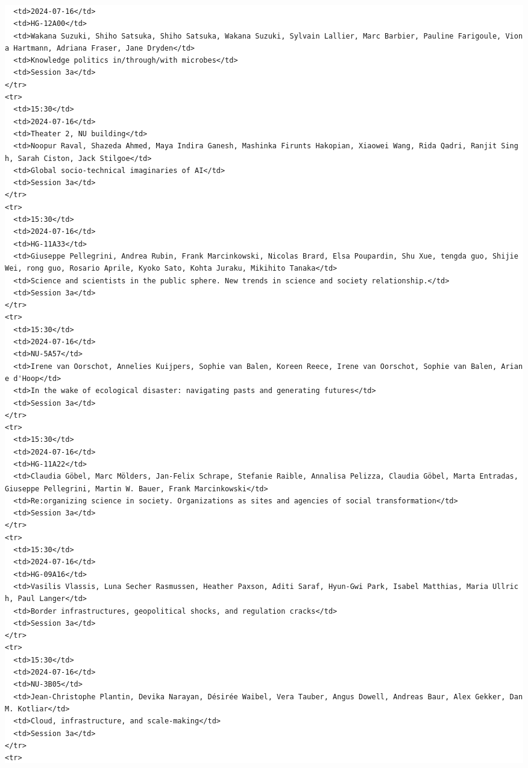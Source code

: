       <td>2024-07-16</td>
      <td>HG-12A00</td>
      <td>Wakana Suzuki, Shiho Satsuka, Shiho Satsuka, Wakana Suzuki, Sylvain Lallier, Marc Barbier, Pauline Farigoule, Viona Hartmann, Adriana Fraser, Jane Dryden</td>
      <td>Knowledge politics in/through/with microbes</td>
      <td>Session 3a</td>
    </tr>
    <tr>
      <td>15:30</td>
      <td>2024-07-16</td>
      <td>Theater 2, NU building</td>
      <td>Noopur Raval, Shazeda Ahmed, Maya Indira Ganesh, Mashinka Firunts Hakopian, Xiaowei Wang, Rida Qadri, Ranjit Singh, Sarah Ciston, Jack Stilgoe</td>
      <td>Global socio-technical imaginaries of AI</td>
      <td>Session 3a</td>
    </tr>
    <tr>
      <td>15:30</td>
      <td>2024-07-16</td>
      <td>HG-11A33</td>
      <td>Giuseppe Pellegrini, Andrea Rubin, Frank Marcinkowski, Nicolas Brard, Elsa Poupardin, Shu Xue, tengda guo, Shijie Wei, rong guo, Rosario Aprile, Kyoko Sato, Kohta Juraku, Mikihito Tanaka</td>
      <td>Science and scientists in the public sphere. New trends in science and society relationship.</td>
      <td>Session 3a</td>
    </tr>
    <tr>
      <td>15:30</td>
      <td>2024-07-16</td>
      <td>NU-5A57</td>
      <td>Irene van Oorschot, Annelies Kuijpers, Sophie van Balen, Koreen Reece, Irene van Oorschot, Sophie van Balen, Ariane d'Hoop</td>
      <td>In the wake of ecological disaster: navigating pasts and generating futures</td>
      <td>Session 3a</td>
    </tr>
    <tr>
      <td>15:30</td>
      <td>2024-07-16</td>
      <td>HG-11A22</td>
      <td>Claudia Göbel, Marc Mölders, Jan-Felix Schrape, Stefanie Raible, Annalisa Pelizza, Claudia Göbel, Marta Entradas, Giuseppe Pellegrini, Martin W. Bauer, Frank Marcinkowski</td>
      <td>Re:organizing science in society. Organizations as sites and agencies of social transformation</td>
      <td>Session 3a</td>
    </tr>
    <tr>
      <td>15:30</td>
      <td>2024-07-16</td>
      <td>HG-09A16</td>
      <td>Vasilis Vlassis, Luna Secher Rasmussen, Heather Paxson, Aditi Saraf, Hyun-Gwi Park, Isabel Matthias, Maria Ullrich, Paul Langer</td>
      <td>Border infrastructures, geopolitical shocks, and regulation cracks</td>
      <td>Session 3a</td>
    </tr>
    <tr>
      <td>15:30</td>
      <td>2024-07-16</td>
      <td>NU-3B05</td>
      <td>Jean-Christophe Plantin, Devika Narayan, Désirée Waibel, Vera Tauber, Angus Dowell, Andreas Baur, Alex Gekker, Dan M. Kotliar</td>
      <td>Cloud, infrastructure, and scale-making</td>
      <td>Session 3a</td>
    </tr>
    <tr>